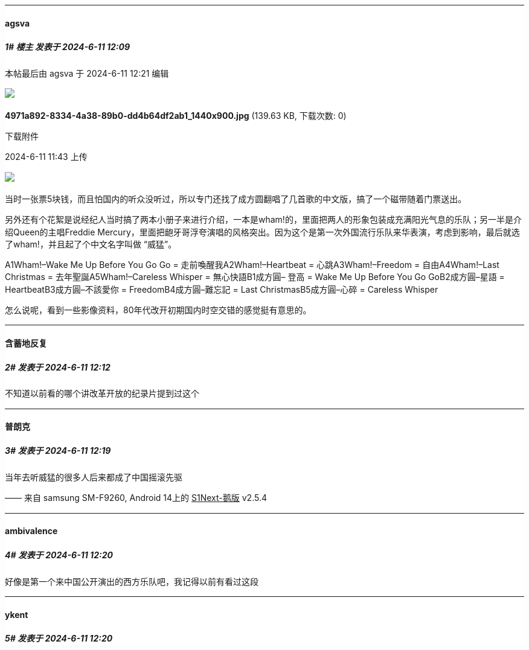﻿
*****

####  agsva  
##### 1#       楼主       发表于 2024-6-11 12:09

 本帖最后由 agsva 于 2024-6-11 12:21 编辑 

<img src="https://img.saraba1st.com/forum/202406/11/114352zw4iw6wiz59i7474.jpg" referrerpolicy="no-referrer">

<strong>4971a892-8334-4a38-89b0-dd4b64df2ab1_1440x900.jpg</strong> (139.63 KB, 下载次数: 0)

下载附件

2024-6-11 11:43 上传

<img src="https://i.discogs.com/R0G9VpwkFVSFhysbmfee710TJQHmFzPzzv94xPOc47k/rs:fit/g:sm/q:90/h:558/w:600/czM6Ly9kaXNjb2dz/LWRhdGFiYXNlLWlt/YWdlcy9SLTEzNzk0/ODA2LTE1NjE0MDEw/MTYtOTU0Ni5qcGVn.jpeg" referrerpolicy="no-referrer">

当时一张票5块钱，而且怕国内的听众没听过，所以专门还找了成方圆翻唱了几首歌的中文版，搞了一个磁带随着门票送出。

另外还有个花絮是说经纪人当时搞了两本小册子来进行介绍，一本是wham!的，里面把两人的形象包装成充满阳光气息的乐队；另一半是介绍Queen的主唱Freddie Mercury，里面把龅牙哥浮夸演唱的风格突出。因为这个是第一次外国流行乐队来华表演，考虑到影响，最后就选了wham!，并且起了个中文名字叫做 “威猛”。

A1Wham!–Wake Me Up Before You Go Go = 走前喚醒我A2Wham!–Heartbeat = 心跳A3Wham!–Freedom = 自由A4Wham!–Last Christmas = 去年聖誕A5Wham!–Careless Whisper = 無心快語B1成方圓– 登高 = Wake Me Up Before You Go GoB2成方圓–星語 = HeartbeatB3成方圓–不該愛你 = FreedomB4成方圓–難忘記 = Last ChristmasB5成方圓–心碎 = Careless Whisper

怎么说呢，看到一些影像资料，80年代改开初期国内时空交错的感觉挺有意思的。

*****

####  含蓄地反复  
##### 2#       发表于 2024-6-11 12:12

不知道以前看的哪个讲改革开放的纪录片提到过这个

*****

####  普朗克  
##### 3#       发表于 2024-6-11 12:19

当年去听威猛的很多人后来都成了中国摇滚先驱

—— 来自 samsung SM-F9260, Android 14上的 [S1Next-鹅版](https://github.com/ykrank/S1-Next/releases) v2.5.4

*****

####  ambivalence  
##### 4#       发表于 2024-6-11 12:20

好像是第一个来中国公开演出的西方乐队吧，我记得以前有看过这段

*****

####  ykent  
##### 5#       发表于 2024-6-11 12:20
